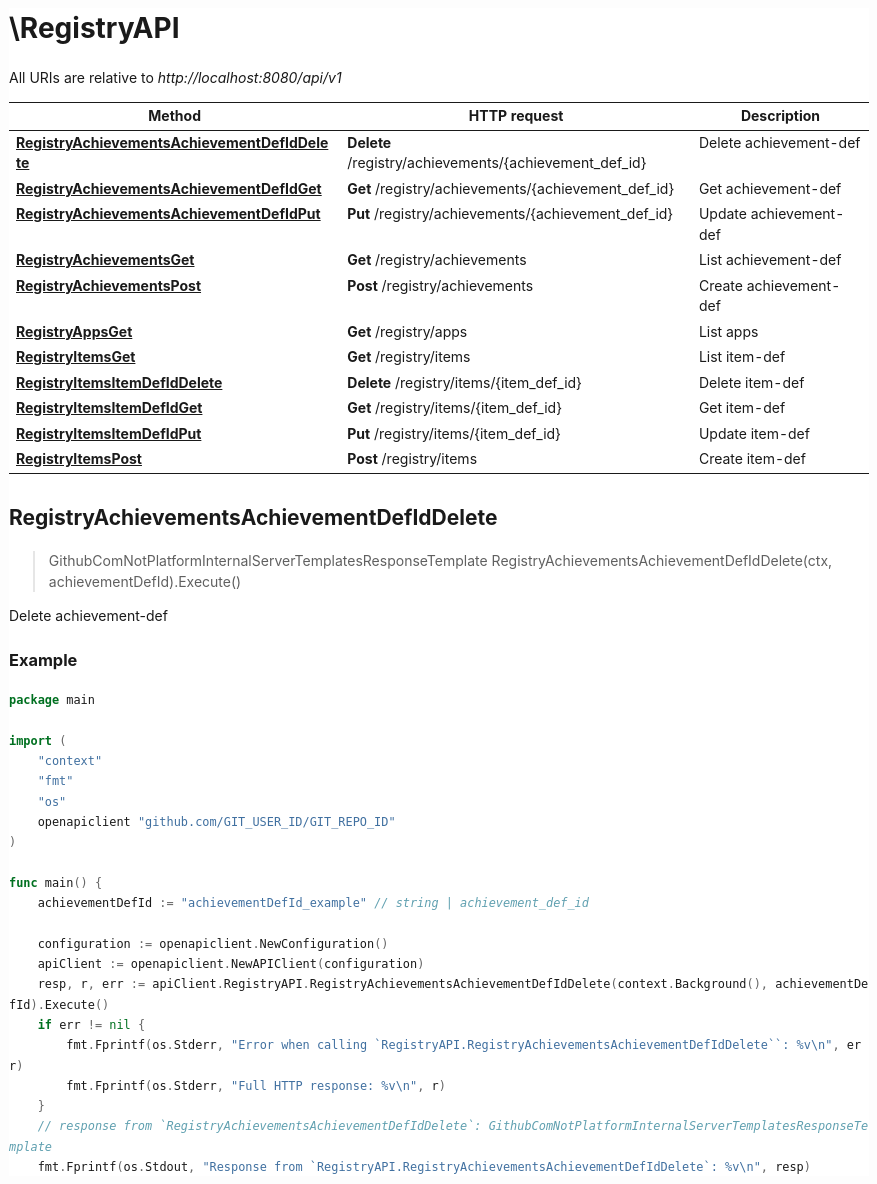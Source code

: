 # \RegistryAPI

All URIs are relative to *http://localhost:8080/api/v1*

Method | HTTP request | Description
------------- | ------------- | -------------
[**RegistryAchievementsAchievementDefIdDelete**](RegistryAPI.md#RegistryAchievementsAchievementDefIdDelete) | **Delete** /registry/achievements/{achievement_def_id} | Delete achievement-def
[**RegistryAchievementsAchievementDefIdGet**](RegistryAPI.md#RegistryAchievementsAchievementDefIdGet) | **Get** /registry/achievements/{achievement_def_id} | Get achievement-def
[**RegistryAchievementsAchievementDefIdPut**](RegistryAPI.md#RegistryAchievementsAchievementDefIdPut) | **Put** /registry/achievements/{achievement_def_id} | Update achievement-def
[**RegistryAchievementsGet**](RegistryAPI.md#RegistryAchievementsGet) | **Get** /registry/achievements | List achievement-def
[**RegistryAchievementsPost**](RegistryAPI.md#RegistryAchievementsPost) | **Post** /registry/achievements | Create achievement-def
[**RegistryAppsGet**](RegistryAPI.md#RegistryAppsGet) | **Get** /registry/apps | List apps
[**RegistryItemsGet**](RegistryAPI.md#RegistryItemsGet) | **Get** /registry/items | List item-def
[**RegistryItemsItemDefIdDelete**](RegistryAPI.md#RegistryItemsItemDefIdDelete) | **Delete** /registry/items/{item_def_id} | Delete item-def
[**RegistryItemsItemDefIdGet**](RegistryAPI.md#RegistryItemsItemDefIdGet) | **Get** /registry/items/{item_def_id} | Get item-def
[**RegistryItemsItemDefIdPut**](RegistryAPI.md#RegistryItemsItemDefIdPut) | **Put** /registry/items/{item_def_id} | Update item-def
[**RegistryItemsPost**](RegistryAPI.md#RegistryItemsPost) | **Post** /registry/items | Create item-def



## RegistryAchievementsAchievementDefIdDelete

> GithubComNotPlatformInternalServerTemplatesResponseTemplate RegistryAchievementsAchievementDefIdDelete(ctx, achievementDefId).Execute()

Delete achievement-def

### Example

```go
package main

import (
	"context"
	"fmt"
	"os"
	openapiclient "github.com/GIT_USER_ID/GIT_REPO_ID"
)

func main() {
	achievementDefId := "achievementDefId_example" // string | achievement_def_id

	configuration := openapiclient.NewConfiguration()
	apiClient := openapiclient.NewAPIClient(configuration)
	resp, r, err := apiClient.RegistryAPI.RegistryAchievementsAchievementDefIdDelete(context.Background(), achievementDefId).Execute()
	if err != nil {
		fmt.Fprintf(os.Stderr, "Error when calling `RegistryAPI.RegistryAchievementsAchievementDefIdDelete``: %v\n", err)
		fmt.Fprintf(os.Stderr, "Full HTTP response: %v\n", r)
	}
	// response from `RegistryAchievementsAchievementDefIdDelete`: GithubComNotPlatformInternalServerTemplatesResponseTemplate
	fmt.Fprintf(os.Stdout, "Response from `RegistryAPI.RegistryAchievementsAchievementDefIdDelete`: %v\n", resp)
```